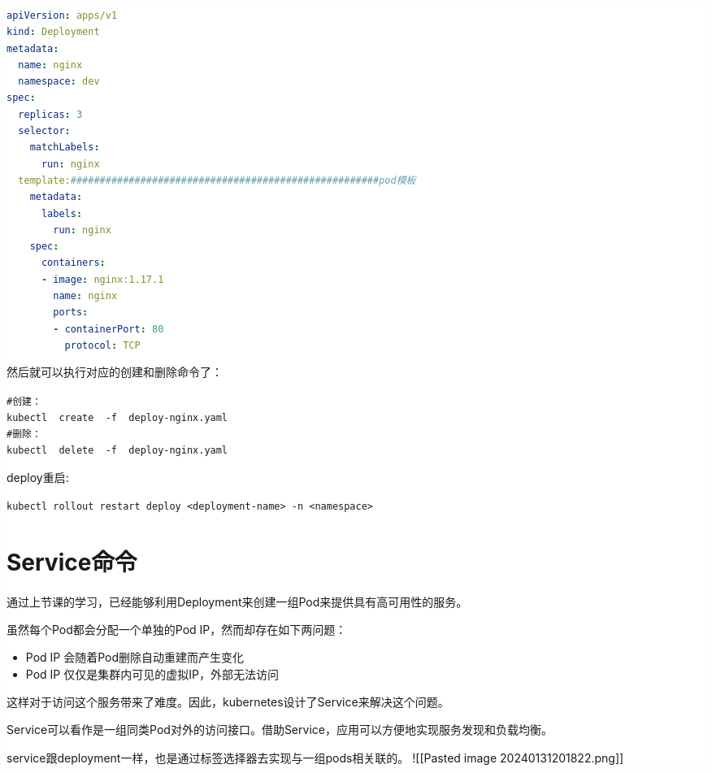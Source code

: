 ```yaml
apiVersion: apps/v1
kind: Deployment
metadata:
  name: nginx
  namespace: dev
spec:
  replicas: 3
  selector:
    matchLabels:
      run: nginx
  template:#####################################################pod模板
    metadata:
      labels:
        run: nginx
    spec:
      containers:
      - image: nginx:1.17.1
        name: nginx
        ports:
        - containerPort: 80
          protocol: TCP
```

然后就可以执行对应的创建和删除命令了：

```shell
#创建：
kubectl  create  -f  deploy-nginx.yaml
#删除：
kubectl  delete  -f  deploy-nginx.yaml
```

deploy重启:

```shell
kubectl rollout restart deploy <deployment-name> -n <namespace>
```

# Service命令

通过上节课的学习，已经能够利用Deployment来创建一组Pod来提供具有高可用性的服务。

虽然每个Pod都会分配一个单独的Pod IP，然而却存在如下两问题：
- Pod IP 会随着Pod删除自动重建而产生变化
- Pod IP 仅仅是集群内可见的虚拟IP，外部无法访问


这样对于访问这个服务带来了难度。因此，kubernetes设计了Service来解决这个问题。

Service可以看作是一组同类Pod对外的访问接口。借助Service，应用可以方便地实现服务发现和负载均衡。

service跟deployment一样，也是通过标签选择器去实现与一组pods相关联的。
![[Pasted image 20240131201822.png]]
